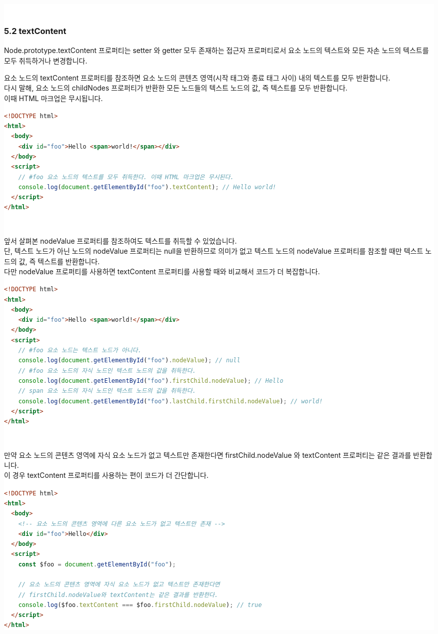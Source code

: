 <br/>

### 5.2 textContent

Node.prototype.textContent 프로퍼티는 setter 와 getter 모두 존재하는 접근자 프로퍼티로서 요소 노드의 텍스트와 모든 자손 노드의 텍스트를 모두 취득하거나 변경합니다.

요소 노드의 textContent 프로퍼티를 참조하면 요소 노드의 콘텐츠 영역(시작 태그와 종료 태그 사이) 내의 텍스트를 모두 반환합니다.  
다시 말해, 요소 노드의 childNodes 프로퍼티가 반환한 모든 노드들의 텍스트 노드의 값, 즉 텍스트를 모두 반환합니다.  
이때 HTML 마크업은 무시됩니다.

```html
<!DOCTYPE html>
<html>
  <body>
    <div id="foo">Hello <span>world!</span></div>
  </body>
  <script>
    // #foo 요소 노드의 텍스트를 모두 취득한다. 이때 HTML 마크업은 무시된다.
    console.log(document.getElementById("foo").textContent); // Hello world!
  </script>
</html>
```

<br/>

앞서 살펴본 nodeValue 프로퍼티를 참조하여도 텍스트를 취득할 수 있었습니다.  
단, 텍스트 노드가 아닌 노드의 nodeValue 프로퍼티는 null을 반환하므로 의미가 없고 텍스트 노드의 nodeValue 프로퍼티를 참조할 때만 텍스트 노드의 값, 즉 텍스트를 반환합니다.  
다만 nodeValue 프로퍼티를 사용하면 textContent 프로퍼티를 사용할 때와 비교해서 코드가 더 복잡합니다.

```html
<!DOCTYPE html>
<html>
  <body>
    <div id="foo">Hello <span>world!</span></div>
  </body>
  <script>
    // #foo 요소 노드는 텍스트 노드가 아니다.
    console.log(document.getElementById("foo").nodeValue); // null
    // #foo 요소 노드의 자식 노드인 텍스트 노드의 값을 취득한다.
    console.log(document.getElementById("foo").firstChild.nodeValue); // Hello
    // span 요소 노드의 자식 노드인 텍스트 노드의 값을 취득한다.
    console.log(document.getElementById("foo").lastChild.firstChild.nodeValue); // world!
  </script>
</html>
```

<br/>

만약 요소 노드의 콘텐츠 영역에 자식 요소 노드가 없고 텍스트만 존재한다면 firstChild.nodeValue 와 textContent 프로퍼티는 같은 결과를 반환합니다.  
이 경우 textContent 프로퍼티를 사용하는 편이 코드가 더 간단합니다.

```html
<!DOCTYPE html>
<html>
  <body>
    <!-- 요소 노드의 콘텐츠 영역에 다른 요소 노드가 없고 텍스트만 존재 -->
    <div id="foo">Hello</div>
  </body>
  <script>
    const $foo = document.getElementById("foo");

    // 요소 노드의 콘텐츠 영역에 자식 요소 노드가 없고 텍스트만 존재한다면
    // firstChild.nodeValue와 textContent는 같은 결과를 반환한다.
    console.log($foo.textContent === $foo.firstChild.nodeValue); // true
  </script>
</html>
```
